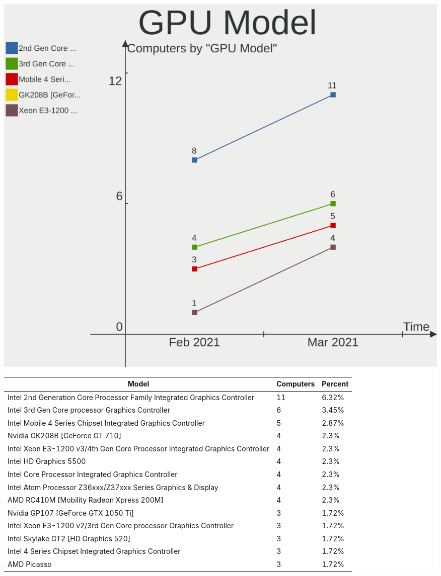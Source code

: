 ![GPU Model](./images/line_chart/gpu_model.svg)

| Model                                                                                    | Computers | Percent |
|------------------------------------------------------------------------------------------|-----------|---------|
| Intel 2nd Generation Core Processor Family Integrated Graphics Controller                | 11        | 6.32%   |
| Intel 3rd Gen Core processor Graphics Controller                                         | 6         | 3.45%   |
| Intel Mobile 4 Series Chipset Integrated Graphics Controller                             | 5         | 2.87%   |
| Nvidia GK208B [GeForce GT 710]                                                           | 4         | 2.3%    |
| Intel Xeon E3-1200 v3/4th Gen Core Processor Integrated Graphics Controller              | 4         | 2.3%    |
| Intel HD Graphics 5500                                                                   | 4         | 2.3%    |
| Intel Core Processor Integrated Graphics Controller                                      | 4         | 2.3%    |
| Intel Atom Processor Z36xxx/Z37xxx Series Graphics & Display                             | 4         | 2.3%    |
| AMD RC410M [Mobility Radeon Xpress 200M]                                                 | 4         | 2.3%    |
| Nvidia GP107 [GeForce GTX 1050 Ti]                                                       | 3         | 1.72%   |
| Intel Xeon E3-1200 v2/3rd Gen Core processor Graphics Controller                         | 3         | 1.72%   |
| Intel Skylake GT2 [HD Graphics 520]                                                      | 3         | 1.72%   |
| Intel 4 Series Chipset Integrated Graphics Controller                                    | 3         | 1.72%   |
| AMD Picasso                                                                              | 3         | 1.72%   |